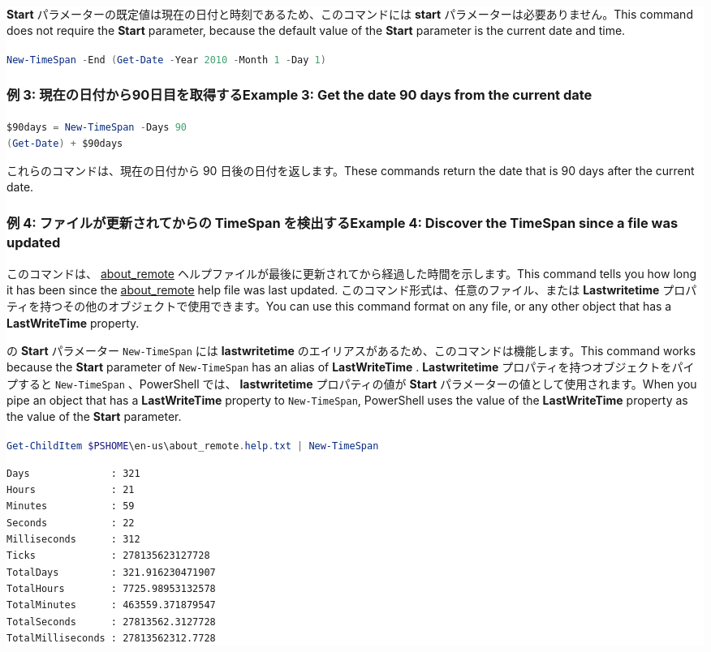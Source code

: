 <span data-ttu-id="bbf99-119">**Start** パラメーターの既定値は現在の日付と時刻であるため、このコマンドには **start** パラメーターは必要ありません。</span><span class="sxs-lookup"><span data-stu-id="bbf99-119">This command does not require the **Start** parameter, because the default value of the **Start** parameter is the current date and time.</span></span>

```powershell
New-TimeSpan -End (Get-Date -Year 2010 -Month 1 -Day 1)
```

### <span data-ttu-id="bbf99-120">例 3: 現在の日付から90日目を取得する</span><span class="sxs-lookup"><span data-stu-id="bbf99-120">Example 3: Get the date 90 days from the current date</span></span>

```powershell
$90days = New-TimeSpan -Days 90
(Get-Date) + $90days
```

<span data-ttu-id="bbf99-121">これらのコマンドは、現在の日付から 90 日後の日付を返します。</span><span class="sxs-lookup"><span data-stu-id="bbf99-121">These commands return the date that is 90 days after the current date.</span></span>

### <span data-ttu-id="bbf99-122">例 4: ファイルが更新されてからの TimeSpan を検出する</span><span class="sxs-lookup"><span data-stu-id="bbf99-122">Example 4: Discover the TimeSpan since a file was updated</span></span>

<span data-ttu-id="bbf99-123">このコマンドは、 [about_remote](../Microsoft.PowerShell.Core/About/about_Remote.md) ヘルプファイルが最後に更新されてから経過した時間を示します。</span><span class="sxs-lookup"><span data-stu-id="bbf99-123">This command tells you how long it has been since the [about_remote](../Microsoft.PowerShell.Core/About/about_Remote.md) help file was last updated.</span></span>
<span data-ttu-id="bbf99-124">このコマンド形式は、任意のファイル、または **Lastwritetime** プロパティを持つその他のオブジェクトで使用できます。</span><span class="sxs-lookup"><span data-stu-id="bbf99-124">You can use this command format on any file, or any other object that has a **LastWriteTime** property.</span></span>

<span data-ttu-id="bbf99-125">の **Start** パラメーター `New-TimeSpan` には **lastwritetime** のエイリアスがあるため、このコマンドは機能します。</span><span class="sxs-lookup"><span data-stu-id="bbf99-125">This command works because the **Start** parameter of `New-TimeSpan` has an alias of **LastWriteTime** .</span></span> <span data-ttu-id="bbf99-126">**Lastwritetime** プロパティを持つオブジェクトをパイプすると `New-TimeSpan` 、PowerShell では、 **lastwritetime** プロパティの値が **Start** パラメーターの値として使用されます。</span><span class="sxs-lookup"><span data-stu-id="bbf99-126">When you pipe an object that has a **LastWriteTime** property to `New-TimeSpan`, PowerShell uses the value of the **LastWriteTime** property as the value of the **Start** parameter.</span></span>

```powershell
Get-ChildItem $PSHOME\en-us\about_remote.help.txt | New-TimeSpan
```

```Output
Days              : 321
Hours             : 21
Minutes           : 59
Seconds           : 22
Milliseconds      : 312
Ticks             : 278135623127728
TotalDays         : 321.916230471907
TotalHours        : 7725.98953132578
TotalMinutes      : 463559.371879547
TotalSeconds      : 27813562.3127728
TotalMilliseconds : 27813562312.7728
```
